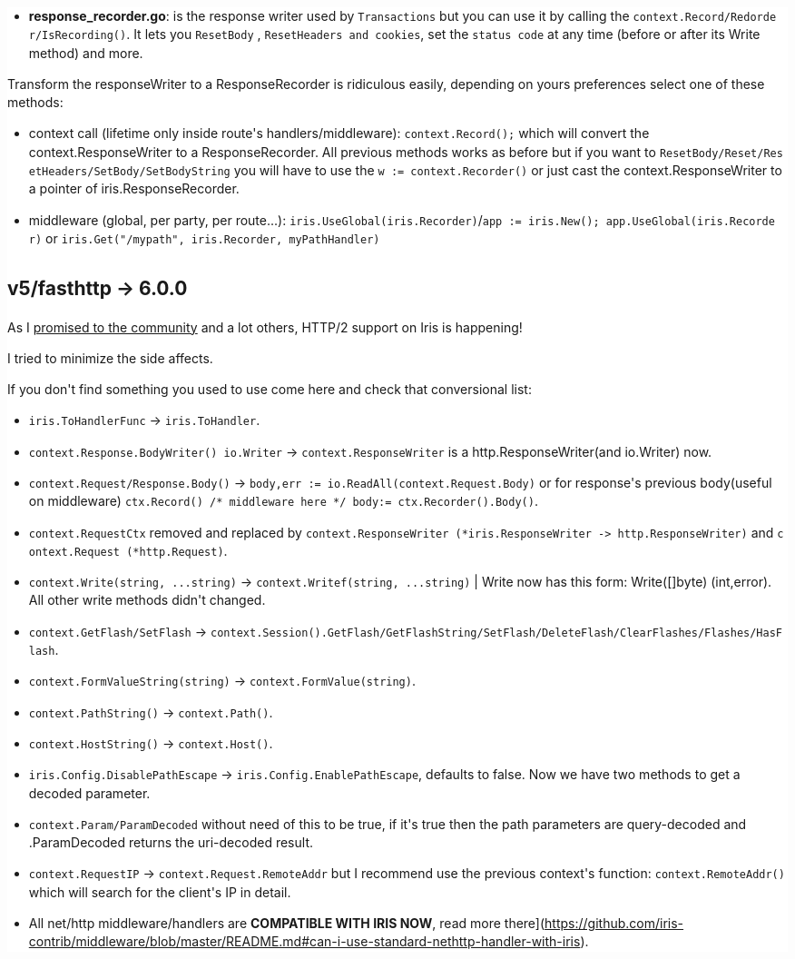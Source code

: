 - **response_recorder.go**: is the response writer used by `Transactions` but you can use it by calling the `context.Record/Redorder/IsRecording()`. It lets you `ResetBody` , `ResetHeaders and cookies`, set the `status code` at any time (before or after its Write method) and more.


Transform the responseWriter to a ResponseRecorder is ridiculous easily, depending on yours preferences select one of these methods:

- context call (lifetime only inside route's handlers/middleware): `context.Record();` which will convert the context.ResponseWriter to a ResponseRecorder. All previous methods works as before but if you want to `ResetBody/Reset/ResetHeaders/SetBody/SetBodyString` you will have to use the `w := context.Recorder()` or just cast the context.ResponseWriter to a pointer of iris.ResponseRecorder.

- middleware (global, per party, per route...): `iris.UseGlobal(iris.Recorder)`/`app := iris.New(); app.UseGlobal(iris.Recorder)` or `iris.Get("/mypath", iris.Recorder, myPathHandler)`



## v5/fasthttp -> 6.0.0

As I [promised to the community](https://github.com/kataras/iris/issues/565) and a lot others, HTTP/2 support on Iris is happening!

I tried to minimize the side affects.

If you don't find something you used to use come here and check that conversional list:

- `iris.ToHandlerFunc` -> `iris.ToHandler`.

- `context.Response.BodyWriter() io.Writer` -> `context.ResponseWriter` is a http.ResponseWriter(and io.Writer) now.

- `context.Request/Response.Body()` -> `body,err := io.ReadAll(context.Request.Body)` or for response's previous body(useful on middleware) `ctx.Record() /* middleware here */ body:= ctx.Recorder().Body()`.

- `context.RequestCtx` removed and replaced by `context.ResponseWriter (*iris.ResponseWriter -> http.ResponseWriter)` and `context.Request (*http.Request)`.

- `context.Write(string, ...string)` -> `context.Writef(string, ...string)` | Write now has this form: Write([]byte) (int,error). All other write methods didn't changed.

- `context.GetFlash/SetFlash` -> `context.Session().GetFlash/GetFlashString/SetFlash/DeleteFlash/ClearFlashes/Flashes/HasFlash`.

- `context.FormValueString(string)` -> `context.FormValue(string)`.
- `context.PathString()` -> `context.Path()`.
- `context.HostString()` -> `context.Host()`.

- `iris.Config.DisablePathEscape` -> `iris.Config.EnablePathEscape`, defaults to false. Now we have two methods to get a decoded parameter.

- `context.Param/ParamDecoded` without need of this to be true, if it's true then the path parameters are query-decoded and .ParamDecoded returns the uri-decoded result.

- `context.RequestIP` -> `context.Request.RemoteAddr` but I recommend use the previous context's function: `context.RemoteAddr()` which will search for the client's IP in detail.

- All net/http middleware/handlers are **COMPATIBLE WITH IRIS NOW**, read more there](https://github.com/iris-contrib/middleware/blob/master/README.md#can-i-use-standard-nethttp-handler-with-iris).
